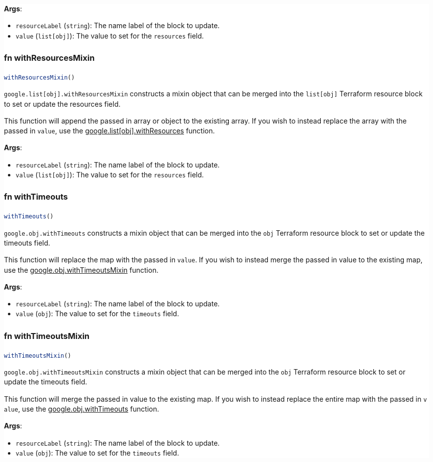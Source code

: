 
**Args**:
  - `resourceLabel` (`string`): The name label of the block to update.
  - `value` (`list[obj]`): The value to set for the `resources` field.


### fn withResourcesMixin

```ts
withResourcesMixin()
```

`google.list[obj].withResourcesMixin` constructs a mixin object that can be merged into the `list[obj]`
Terraform resource block to set or update the resources field.

This function will append the passed in array or object to the existing array. If you wish
to instead replace the array with the passed in `value`, use the [google.list[obj].withResources](TODO)
function.


**Args**:
  - `resourceLabel` (`string`): The name label of the block to update.
  - `value` (`list[obj]`): The value to set for the `resources` field.


### fn withTimeouts

```ts
withTimeouts()
```

`google.obj.withTimeouts` constructs a mixin object that can be merged into the `obj`
Terraform resource block to set or update the timeouts field.

This function will replace the map with the passed in `value`. If you wish to instead merge the
passed in value to the existing map, use the [google.obj.withTimeoutsMixin](TODO) function.

**Args**:
  - `resourceLabel` (`string`): The name label of the block to update.
  - `value` (`obj`): The value to set for the `timeouts` field.


### fn withTimeoutsMixin

```ts
withTimeoutsMixin()
```

`google.obj.withTimeoutsMixin` constructs a mixin object that can be merged into the `obj`
Terraform resource block to set or update the timeouts field.

This function will merge the passed in value to the existing map. If you wish
to instead replace the entire map with the passed in `value`, use the [google.obj.withTimeouts](TODO)
function.


**Args**:
  - `resourceLabel` (`string`): The name label of the block to update.
  - `value` (`obj`): The value to set for the `timeouts` field.
